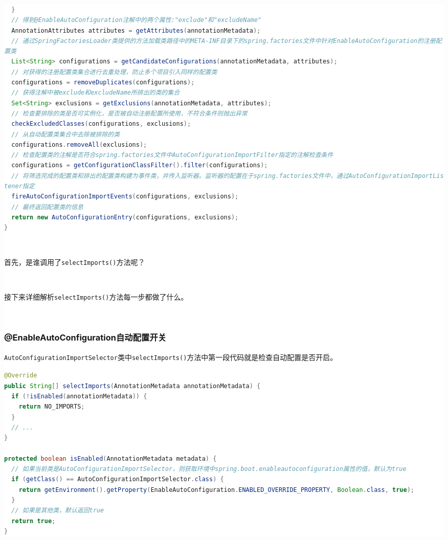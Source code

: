 ```java
  }
  // 得到@EnableAutoConfiguration注解中的两个属性:"exclude"和"excludeName"
  AnnotationAttributes attributes = getAttributes(annotationMetadata);
  // 通过SpringFactoriesLoader类提供的方法加载类路径中的META-INF目录下的spring.factories文件中针对EnableAutoConfiguration的注册配置类
  List<String> configurations = getCandidateConfigurations(annotationMetadata, attributes);
  // 对获得的注册配置类集合进行去重处理，防止多个项目引入同样的配置类
  configurations = removeDuplicates(configurations);
  // 获得注解中被exclude和excludeName所排出的类的集合
  Set<String> exclusions = getExclusions(annotationMetadata, attributes);
  // 检查要排除的类是否可实例化，是否被自动注册配置所使用，不符合条件则抛出异常
  checkExcludedClasses(configurations, exclusions);
  // 从自动配置类集合中去除被排除的类
  configurations.removeAll(exclusions);
  // 检查配置类的注解是否符合spring.factories文件中AutoConfigurationImportFilter指定的注解检查条件
  configurations = getConfigurationClassFilter().filter(configurations);
  // 将筛选完成的配置类和排出的配置类构建为事件类，并传入监听器。监听器的配置在于spring.factories文件中，通过AutoConfigurationImportListener指定
  fireAutoConfigurationImportEvents(configurations, exclusions);
  // 最终返回配置类的信息
  return new AutoConfigurationEntry(configurations, exclusions);
}
```

<br>

首先，是谁调用了`selectImports()`方法呢？

<br>

接下来详细解析`selectImports()`方法每一步都做了什么。

<br>

### @EnableAutoConfiguration自动配置开关

`AutoConfigurationImportSelector`类中`selectImports()`方法中第一段代码就是检查自动配置是否开启。

```java
@Override
public String[] selectImports(AnnotationMetadata annotationMetadata) {
  if (!isEnabled(annotationMetadata)) {
    return NO_IMPORTS;
  }
  // ...
}

protected boolean isEnabled(AnnotationMetadata metadata) {
  // 如果当前类是AutoConfigurationImportSelector，则获取环境中spring.boot.enableautoconfiguration属性的值，默认为true
  if (getClass() == AutoConfigurationImportSelector.class) {
    return getEnvironment().getProperty(EnableAutoConfiguration.ENABLED_OVERRIDE_PROPERTY, Boolean.class, true);
  }
  // 如果是其他类，默认返回true
  return true;
}
```
